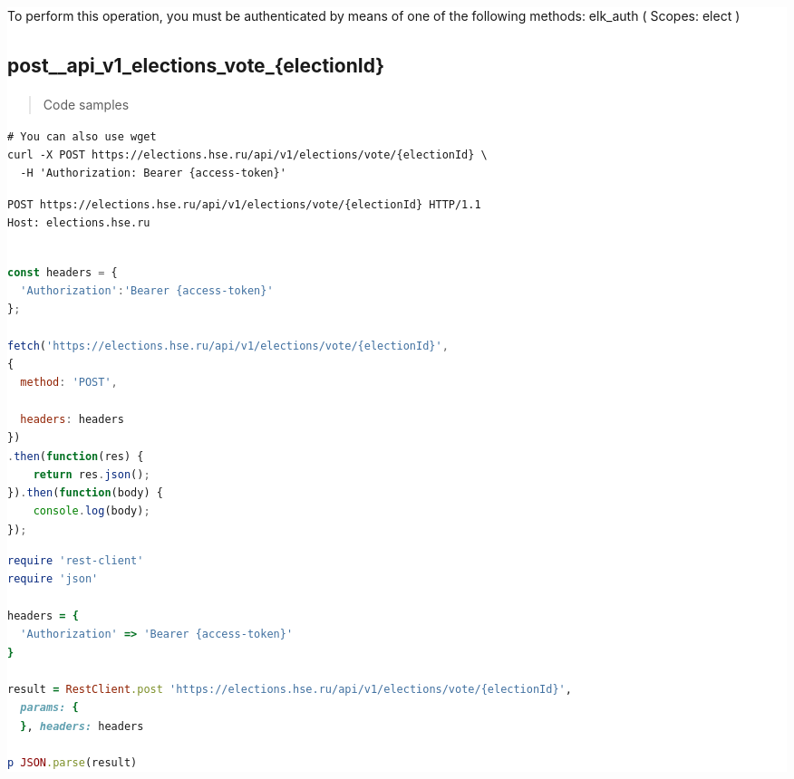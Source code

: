 <aside class="warning">
To perform this operation, you must be authenticated by means of one of the following methods:
elk_auth ( Scopes: elect )
</aside>

## post__api_v1_elections_vote_{electionId}

> Code samples

```shell
# You can also use wget
curl -X POST https://elections.hse.ru/api/v1/elections/vote/{electionId} \
  -H 'Authorization: Bearer {access-token}'

```

```http
POST https://elections.hse.ru/api/v1/elections/vote/{electionId} HTTP/1.1
Host: elections.hse.ru

```

```javascript

const headers = {
  'Authorization':'Bearer {access-token}'
};

fetch('https://elections.hse.ru/api/v1/elections/vote/{electionId}',
{
  method: 'POST',

  headers: headers
})
.then(function(res) {
    return res.json();
}).then(function(body) {
    console.log(body);
});

```

```ruby
require 'rest-client'
require 'json'

headers = {
  'Authorization' => 'Bearer {access-token}'
}

result = RestClient.post 'https://elections.hse.ru/api/v1/elections/vote/{electionId}',
  params: {
  }, headers: headers

p JSON.parse(result)

```
